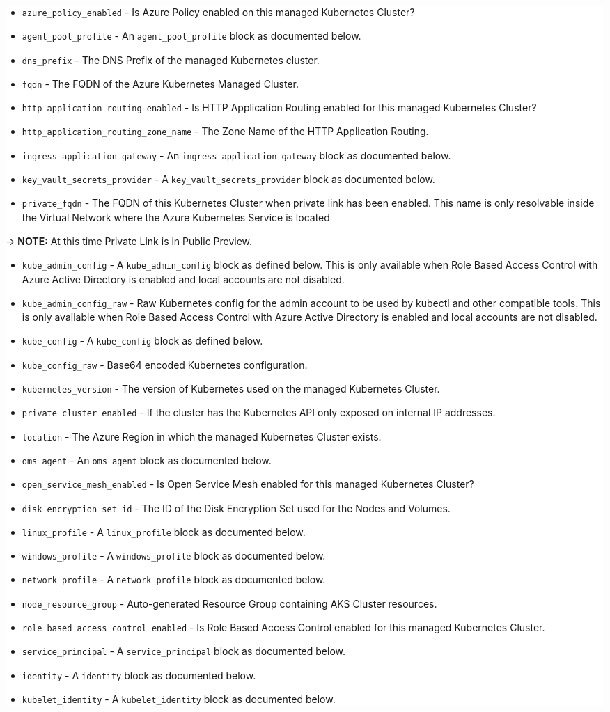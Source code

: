 * `azure_policy_enabled` - Is Azure Policy enabled on this managed Kubernetes Cluster?

* `agent_pool_profile` - An `agent_pool_profile` block as documented below.

* `dns_prefix` - The DNS Prefix of the managed Kubernetes cluster.

* `fqdn` - The FQDN of the Azure Kubernetes Managed Cluster.

* `http_application_routing_enabled` - Is HTTP Application Routing enabled for this managed Kubernetes Cluster?

* `http_application_routing_zone_name` - The Zone Name of the HTTP Application Routing.

* `ingress_application_gateway` - An `ingress_application_gateway` block as documented below.

* `key_vault_secrets_provider` - A `key_vault_secrets_provider` block as documented below.

* `private_fqdn` - The FQDN of this Kubernetes Cluster when private link has been enabled. This name is only resolvable inside the Virtual Network where the Azure Kubernetes Service is located                   

-> **NOTE:**  At this time Private Link is in Public Preview.

* `kube_admin_config` - A `kube_admin_config` block as defined below. This is only available when Role Based Access Control with Azure Active Directory is enabled and local accounts are not disabled.

* `kube_admin_config_raw` - Raw Kubernetes config for the admin account to be used by [kubectl](https://kubernetes.io/docs/reference/kubectl/overview/) and other compatible tools. This is only available when Role Based Access Control with Azure Active Directory is enabled and local accounts are not disabled.

* `kube_config` - A `kube_config` block as defined below.

* `kube_config_raw` - Base64 encoded Kubernetes configuration.

* `kubernetes_version` - The version of Kubernetes used on the managed Kubernetes Cluster.

* `private_cluster_enabled` - If the cluster has the Kubernetes API only exposed on internal IP addresses.                           

* `location` - The Azure Region in which the managed Kubernetes Cluster exists.

* `oms_agent` - An `oms_agent` block as documented below.

* `open_service_mesh_enabled` - Is Open Service Mesh enabled for this managed Kubernetes Cluster?

* `disk_encryption_set_id` - The ID of the Disk Encryption Set used for the Nodes and Volumes.

* `linux_profile` - A `linux_profile` block as documented below.

* `windows_profile` - A `windows_profile` block as documented below.

* `network_profile` - A `network_profile` block as documented below.

* `node_resource_group` - Auto-generated Resource Group containing AKS Cluster resources.

* `role_based_access_control_enabled` - Is Role Based Access Control enabled for this managed Kubernetes Cluster.

* `service_principal` - A `service_principal` block as documented below.

* `identity` - A `identity` block as documented below.

* `kubelet_identity` - A `kubelet_identity` block as documented below.

